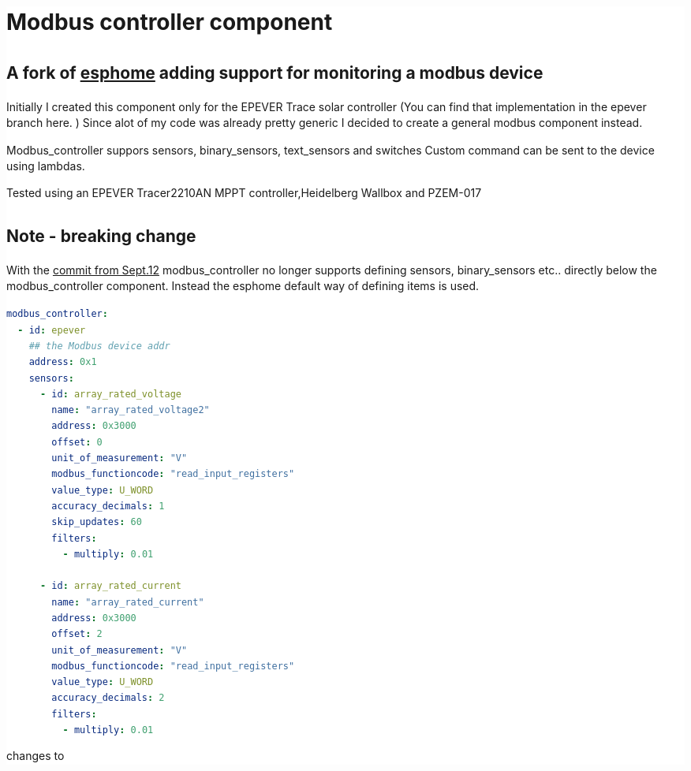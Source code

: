 # Modbus controller component

## A fork of [esphome](https://github.com/esphome/esphome) adding support for monitoring a modbus device

Initially I created this component only for the EPEVER Trace solar controller (You can find that implementation in the epever branch here. )
Since alot of my code was already pretty generic I decided to create a general modbus component instead.

Modbus_controller suppors sensors, binary_sensors, text_sensors and switches
Custom command can be sent to the device using lambdas.


Tested using an EPEVER Tracer2210AN MPPT controller,Heidelberg Wallbox and PZEM-017

## Note - breaking change ##
With the [commit from Sept.12](https://github.com/martgras/esphome/commit/b099b3e3bbf6261e2b6bae1e3f08c8693006d3bf) modbus_controller no longer supports defining sensors, binary_sensors etc.. directly below the modbus_controller component. Instead the esphome default way of defining items is used. 

````yaml
modbus_controller:
  - id: epever
    ## the Modbus device addr
    address: 0x1
    sensors:
      - id: array_rated_voltage
        name: "array_rated_voltage2"
        address: 0x3000
        offset: 0
        unit_of_measurement: "V"
        modbus_functioncode: "read_input_registers"
        value_type: U_WORD
        accuracy_decimals: 1
        skip_updates: 60
        filters:
          - multiply: 0.01

      - id: array_rated_current
        name: "array_rated_current"
        address: 0x3000
        offset: 2
        unit_of_measurement: "V"
        modbus_functioncode: "read_input_registers"
        value_type: U_WORD
        accuracy_decimals: 2
        filters:
          - multiply: 0.01
````
changes to
